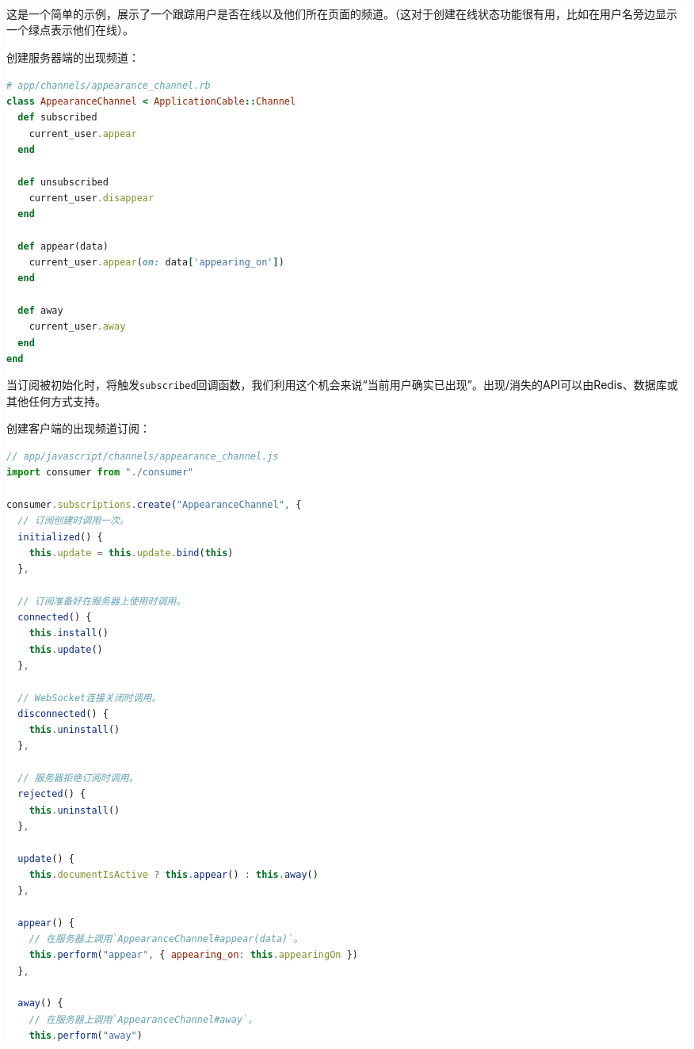 这是一个简单的示例，展示了一个跟踪用户是否在线以及他们所在页面的频道。（这对于创建在线状态功能很有用，比如在用户名旁边显示一个绿点表示他们在线）。

创建服务器端的出现频道：

```ruby
# app/channels/appearance_channel.rb
class AppearanceChannel < ApplicationCable::Channel
  def subscribed
    current_user.appear
  end

  def unsubscribed
    current_user.disappear
  end

  def appear(data)
    current_user.appear(on: data['appearing_on'])
  end

  def away
    current_user.away
  end
end
```
当订阅被初始化时，将触发`subscribed`回调函数，我们利用这个机会来说“当前用户确实已出现”。出现/消失的API可以由Redis、数据库或其他任何方式支持。

创建客户端的出现频道订阅：

```js
// app/javascript/channels/appearance_channel.js
import consumer from "./consumer"

consumer.subscriptions.create("AppearanceChannel", {
  // 订阅创建时调用一次。
  initialized() {
    this.update = this.update.bind(this)
  },

  // 订阅准备好在服务器上使用时调用。
  connected() {
    this.install()
    this.update()
  },

  // WebSocket连接关闭时调用。
  disconnected() {
    this.uninstall()
  },

  // 服务器拒绝订阅时调用。
  rejected() {
    this.uninstall()
  },

  update() {
    this.documentIsActive ? this.appear() : this.away()
  },

  appear() {
    // 在服务器上调用`AppearanceChannel#appear(data)`。
    this.perform("appear", { appearing_on: this.appearingOn })
  },

  away() {
    // 在服务器上调用`AppearanceChannel#away`。
    this.perform("away")
```

[`ActionCable::Connection::Base`]: https://api.rubyonrails.org/classes/ActionCable/Connection/Base.html
[`identified_by`]: https://api.rubyonrails.org/classes/ActionCable/Connection/Identification/ClassMethods.html#method-i-identified_by
[`rescue_from`]: https://api.rubyonrails.org/classes/ActiveSupport/Rescuable/ClassMethods.html#method-i-rescue_from
[`ActionCable::Channel::Base`]: https://api.rubyonrails.org/classes/ActionCable/Channel/Base.html
[`broadcast`]: https://api.rubyonrails.org/classes/ActionCable/Server/Broadcasting.html#method-i-broadcast
[`broadcast_to`]: https://api.rubyonrails.org/classes/ActionCable/Channel/Broadcasting/ClassMethods.html#method-i-broadcast_to
[`stream_for`]: https://api.rubyonrails.org/classes/ActionCable/Channel/Streams.html#method-i-stream_for
[`stream_from`]: https://api.rubyonrails.org/classes/ActionCable/Channel/Streams.html#method-i-stream_from
[`config.action_cable.url`]: configuring.html#config-action-cable-url
[`action_cable_meta_tag`]: https://api.rubyonrails.org/classes/ActionCable/Helpers/ActionCableHelper.html#method-i-action_cable_meta_tag
[`config.action_cable.mount_path`]: configuring.html#config-action-cable-mount-path
[`action_cable_meta_tag`]: https://api.rubyonrails.org/classes/ActionCable/Helpers/ActionCableHelper.html#method-i-action_cable_meta_tag
